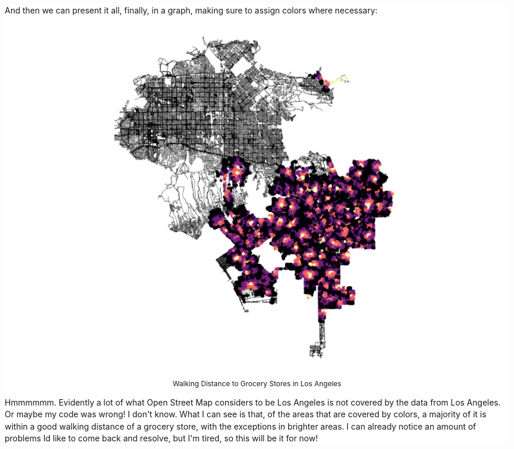 And then we can present it all, finally, in a graph, making sure to assign colors where necessary:  

<figure>
  <p style="text-align:center;"><img src="images/los_angeles_groceries.png" alt="Walking Distance to Grocery Stores in Los Angeles" style="width: 70%; height: auto;"></p>
  <figcaption style="font-size: 12px; text-align:center;">Walking Distance to Grocery Stores in Los Angeles</figcaption>
</figure>

Hmmmmmm. Evidently a lot of what Open Street Map considers to be Los Angeles is not covered by the data from Los Angeles. Or maybe my code was wrong! I don't know. What I can see is that, of the areas that are covered by colors, a majority of it is within a good walking distance of a grocery store, with the exceptions in brighter areas. I can already notice an amount of problems Id like to come back and resolve, but I'm tired, so this will be it for now!
